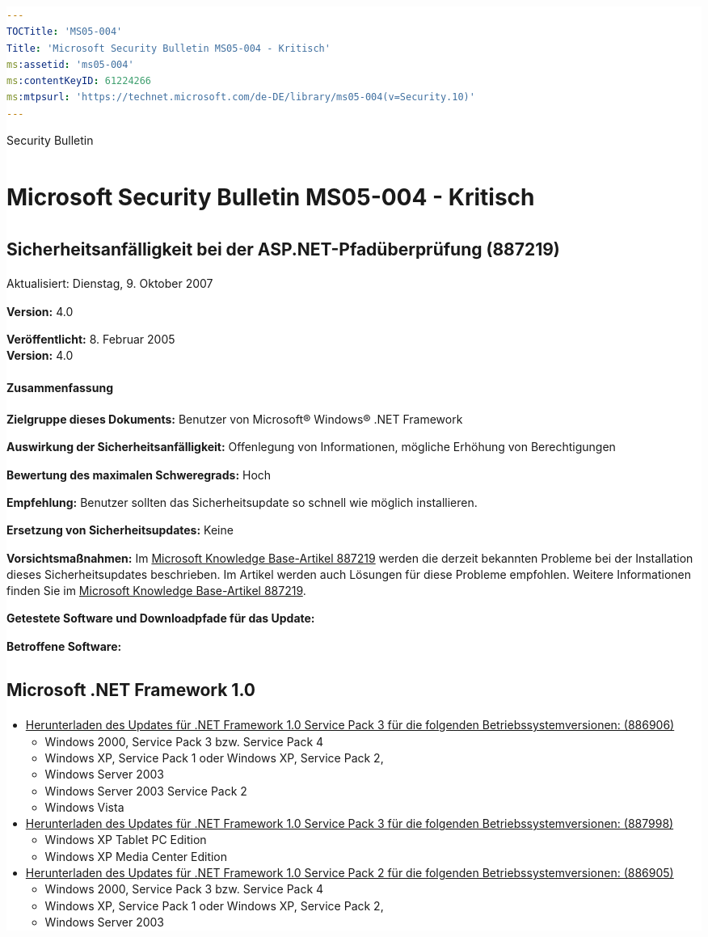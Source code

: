 ```yaml
---
TOCTitle: 'MS05-004'
Title: 'Microsoft Security Bulletin MS05-004 - Kritisch'
ms:assetid: 'ms05-004'
ms:contentKeyID: 61224266
ms:mtpsurl: 'https://technet.microsoft.com/de-DE/library/ms05-004(v=Security.10)'
---
```


Security Bulletin

Microsoft Security Bulletin MS05-004 - Kritisch
===============================================

Sicherheitsanfälligkeit bei der ASP.NET-Pfadüberprüfung (887219)
----------------------------------------------------------------

Aktualisiert: Dienstag, 9. Oktober 2007

**Version:** 4.0

**Veröffentlicht:** 8. Februar 2005  
**Version:** 4.0

#### Zusammenfassung

**Zielgruppe dieses Dokuments:** Benutzer von Microsoft® Windows® .NET Framework

**Auswirkung der Sicherheitsanfälligkeit:** Offenlegung von Informationen, mögliche Erhöhung von Berechtigungen

**Bewertung des maximalen Schweregrads:** Hoch

**Empfehlung:** Benutzer sollten das Sicherheitsupdate so schnell wie möglich installieren.

**Ersetzung von Sicherheitsupdates:** Keine

**Vorsichtsmaßnahmen:** Im [Microsoft Knowledge Base-Artikel 887219](http://support.microsoft.com/kb/887219) werden die derzeit bekannten Probleme bei der Installation dieses Sicherheitsupdates beschrieben. Im Artikel werden auch Lösungen für diese Probleme empfohlen. Weitere Informationen finden Sie im [Microsoft Knowledge Base-Artikel 887219](http://support.microsoft.com/kb/887219).

**Getestete Software und Downloadpfade für das Update:**

**Betroffene Software:**

Microsoft .NET Framework 1.0
----------------------------

-   [Herunterladen des Updates für .NET Framework 1.0 Service Pack 3 für die folgenden Betriebssystemversionen: (886906)](http://www.microsoft.com/downloads/details.aspx?familyid=4e6d56e5-3d8d-423b-99a1-41edf23d65bc&displaylang=de)
    -   Windows 2000, Service Pack 3 bzw. Service Pack 4
    -   Windows XP, Service Pack 1 oder Windows XP, Service Pack 2,
    -   Windows Server 2003
    -   Windows Server 2003 Service Pack 2
    -   Windows Vista
-   [Herunterladen des Updates für .NET Framework 1.0 Service Pack 3 für die folgenden Betriebssystemversionen: (887998)](http://www.microsoft.com/downloads/details.aspx?familyid=33d4d33e-473f-4842-a3a8-c8266aee8fab&amp;displaylang=de)
    -   Windows XP Tablet PC Edition
    -   Windows XP Media Center Edition
-   [Herunterladen des Updates für .NET Framework 1.0 Service Pack 2 für die folgenden Betriebssystemversionen: (886905)](http://www.microsoft.com/downloads/details.aspx?familyid=3271acd5-ee3c-4bdf-ae28-56d2df77151e&amp;displaylang=de)
    -   Windows 2000, Service Pack 3 bzw. Service Pack 4
    -   Windows XP, Service Pack 1 oder Windows XP, Service Pack 2,
    -   Windows Server 2003